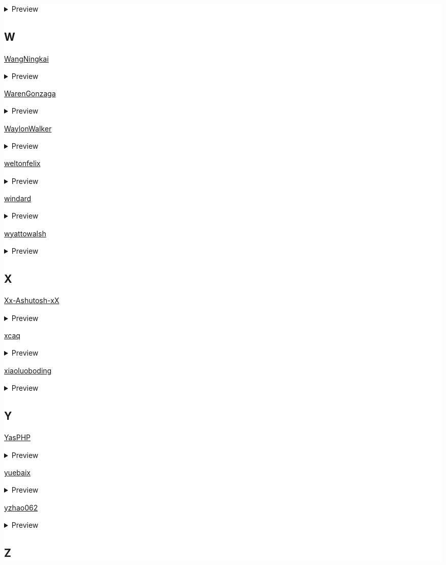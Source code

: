 <details><summary>Preview  </summary></details>


## W

[WangNingkai](https://github.com/WangNingkai)
  
<details><summary>Preview  </summary></details>

[WarenGonzaga](https://github.com/WarenGonzaga)
  
<details><summary>Preview  </summary></details>

[WaylonWalker](https://github.com/WaylonWalker)
  
<details><summary>Preview  </summary></details>

[weltonfelix](https://github.com/weltonfelix)
  
<details><summary>Preview  </summary></details>

[windard](https://github.com/windard)
  
<details><summary>Preview  </summary></details>

[wyattowalsh](https://github.com/wyattowalsh)
  
<details><summary>Preview  </summary></details>


## X

[Xx-Ashutosh-xX](https://github.com/Xx-Ashutosh-xX)
  
<details><summary>Preview  </summary></details>

[xcaq](https://github.com/xcaq)
  
<details><summary>Preview  </summary></details>

[xiaoluoboding](https://github.com/xiaoluoboding)
  
<details><summary>Preview  </summary></details>


## Y

[YasPHP](https://github.com/YasPHP)
  
<details><summary>Preview  </summary></details>

[yuebaix](https://github.com/yuebaix)
  
<details><summary>Preview  </summary></details>

[yzhao062](https://github.com/yzhao062)
  
<details><summary>Preview  </summary></details>


## Z
